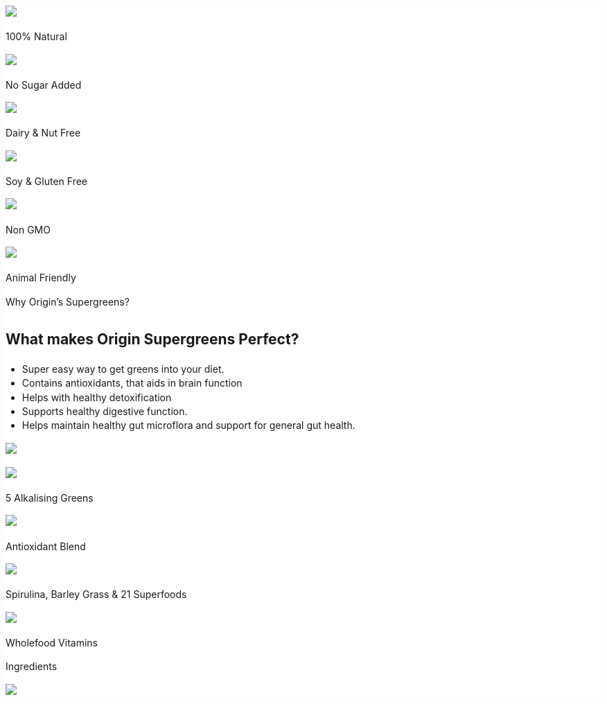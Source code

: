 ![](https://cdn.shortpixel.ai/spai/ret_img/eadn-wc05-14265239.nxedge.io/wp-content/uploads/2021/10/100-natural-1.svg)

100% Natural

![](https://cdn.shortpixel.ai/spai/ret_img/eadn-wc05-14265239.nxedge.io/wp-content/uploads/2021/10/sugar-free.svg)

No Sugar Added

![](https://cdn.shortpixel.ai/spai/ret_img/eadn-wc05-14265239.nxedge.io/wp-content/uploads/2021/10/dairy-nut-free.svg)

Dairy & Nut Free

![](https://cdn.shortpixel.ai/spai/ret_img/eadn-wc05-14265239.nxedge.io/wp-content/uploads/2021/10/soy-gluten-free.svg)

Soy & Gluten Free

![](https://cdn.shortpixel.ai/spai/ret_img/eadn-wc05-14265239.nxedge.io/wp-content/uploads/2021/10/non-gmo.svg)

Non GMO

![](https://cdn.shortpixel.ai/spai/ret_img/eadn-wc05-14265239.nxedge.io/wp-content/uploads/2021/10/cruelty-free.svg)

Animal Friendly

Why Origin’s Supergreens?

## What makes Origin Supergreens Perfect?

- Super easy way to get greens into your diet.
- Contains antioxidants, that aids in brain function
- Helps with healthy detoxification
- Supports healthy digestive function.
- Helps maintain healthy gut microflora and support for general gut health.

![](https://cdn.shortpixel.ai/spai/q_lossy+ex_1+ret_img+to_webp/eadn-wc05-14265239.nxedge.io/wp-content/uploads/2023/02/ususu.001-1024x1024.png)

![](https://cdn.shortpixel.ai/spai/q_lossy+ex_1+ret_img+to_webp/eadn-wc05-14265239.nxedge.io/wp-content/uploads/2023/02/icons.001.png)

5 Alkalising Greens

![](https://cdn.shortpixel.ai/spai/q_lossy+ex_1+ret_img+to_webp/eadn-wc05-14265239.nxedge.io/wp-content/uploads/2023/02/icons.002.png)

Antioxidant Blend

![](https://cdn.shortpixel.ai/spai/q_lossy+ex_1+ret_img+to_webp/eadn-wc05-14265239.nxedge.io/wp-content/uploads/2023/02/icons.003.png)

Spirulina, Barley Grass & 21 Superfoods

![](https://cdn.shortpixel.ai/spai/q_lossy+ex_1+ret_img+to_webp/eadn-wc05-14265239.nxedge.io/wp-content/uploads/2023/02/icons.004.png)

Wholefood Vitamins

Ingredients

![](https://cdn.shortpixel.ai/spai/q_lossy+ex_1+ret_img+to_webp/eadn-wc05-14265239.nxedge.io/wp-content/uploads/2023/02/aloe-vera-150x150.jpg)
